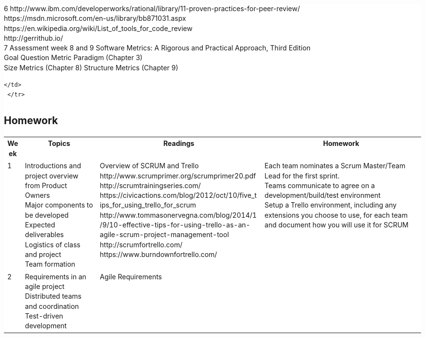   </tr>
  <tr>
    <td>6</td>
    <td> http://www.ibm.com/developerworks/rational/library/11-proven-practices-for-peer-review/ <br>
https://msdn.microsoft.com/en-us/library/bb871031.aspx <br>
https://en.wikipedia.org/wiki/List_of_tools_for_code_review <br>
http://gerrithub.io/ <br>
    </td>

  </tr>
  <tr>
    <td>7</td>
    <td>Assessment week</td>
  </tr>
   <tr>
    <td>8 and 9</td>
    <td> Software Metrics: A Rigorous and Practical Approach, Third Edition <br>
	Goal Question Metric Paradigm (Chapter 3) <br>
	Size Metrics (Chapter 8)
	Structure Metrics (Chapter 9)
	
	</td>
     </tr>
 
 </table>

## Homework
<table>  

  <tr>
    <th>Week</th>
    <th> Topics </th>
    <th>Readings</th>
    <th>Homework</th>
  </tr>
  <tr>
    <td>1</td>
    <td> Introductions and project overview from Product Owners <br>
Major components to be developed <br>
Expected deliverables  <br>
Logistics of class and project <br>
Team formation 
    </td>
    <td> Overview of SCRUM and Trello <br>
http://www.scrumprimer.org/scrumprimer20.pdf <br>
http://scrumtrainingseries.com/ <br>
https://civicactions.com/blog/2012/oct/10/five_tips_for_using_trello_for_scrum <br>
http://www.tommasonervegna.com/blog/2014/1/9/10-effective-tips-for-using-trello-as-an-agile-scrum-project-management-tool <br>
http://scrumfortrello.com/ <br>
https://www.burndownfortrello.com/ 
    </td>
    <td>Each team nominates a Scrum Master/Team Lead for the first sprint. <br>
Teams  communicate to agree on a development/build/test environment <br>
Setup a Trello environment, including any extensions you choose to use, for each team and document how you will use it for SCRUM 
    </td>
  </tr>
  <tr>
    <td>2</td>
    <td>Requirements in an agile project <br>
Distributed teams and coordination <br>
Test-driven development</td>
    <td>Agile Requirements <br>